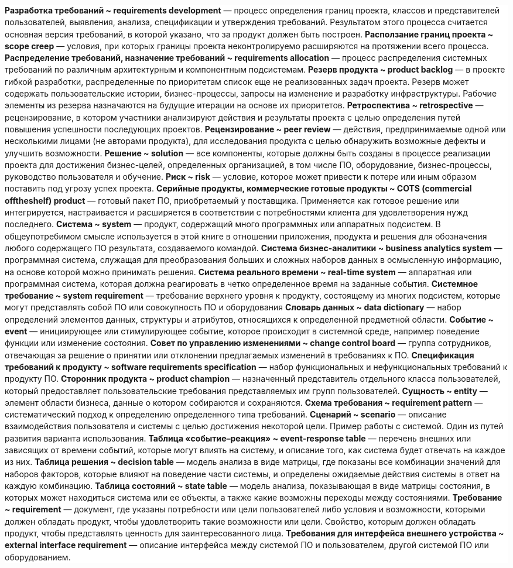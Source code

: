 **Разработка требований ~ requirements development** — процесс определения границ проекта, классов и представителей пользователей, выявления, анализа, спецификации и утверждения требований. Результатом этого процесса считается основная версия требований, в которой указано, что за продукт должен быть построен.
**Расползание границ проекта ~ scope creep** — условия, при которых границы проекта неконтролируемо расширяются на протяжении всего процесса.
**Распределение требований, назначение требований ~ requirements allocation** — процесс распределения системных требований по различным архитектурным и компонентным подсистемам.
**Резерв продукта ~ product backlog** — в проекте гибкой разработки, распределенные по приоритетам список еще не реализованных задач проекта. Резерв может содержать пользовательские истории, бизнес-процессы, запросы на изменение и разработку инфраструктуры. Рабочие элементы из резерва назначаются на будущие итерации на основе их приоритетов.
**Ретроспектива ~ retrospective** — рецензирование, в котором участники анализируют действия и результаты проекта с целью определения путей повышения успешности последующих проектов.
**Рецензирование ~ peer review** — действия, предпринимаемые одной или несколькими лицами (не авторами продукта), для исследования продукта с целью обнаружить возможные дефекты и улучшить возможности.
**Решение ~ solution** — все компоненты, которые должны быть созданы в процессе реализации проекта для достижения бизнес-целей, определенных организацией, в том числе ПО, оборудование, бизнес-процессы, руководство пользователя и обучение.
**Риск ~ risk** — условие, которое может привести к потере или иным образом поставить под угрозу успех проекта.
**Серийные продукты, коммерческие готовые продукты ~ COTS (commercial offtheshelf) product** — готовый пакет ПО, приобретаемый у поставщика. Применяется как готовое решение или интегрируется, настраивается и расширяется в соответствии с потребностями клиента для удовлетворения нужд последнего.
**Система ~ system** — продукт, содержащий много программных или аппаратных подсистем. В общеупотребимом смысле используется в этой книге в отношении приложения, продукта и решения для обозначения любого содержащего ПО результата, создаваемого командой.
**Система бизнес-аналитики ~ business analytics system** — программная система, служащая для преобразования больших и сложных наборов данных в осмысленную информацию, на основе которой можно принимать решения.
**Система реального времени ~ real-time system** — аппаратная или программная система, которая должна реагировать в четко определенное время на заданные события.
**Системное требование ~ system requirement** — требование верхнего уровня к продукту, состоящему из многих подсистем, которые могут представлять собой ПО или совокупность ПО и оборудования
**Словарь данных ~ data dictionary** — набор определений элементов данных, структуры и атрибутов, относящихся к определенной предметной области.
**Событие ~ event** — инициирующее или стимулирующее событие, которое происходит в системной среде, например поведение функции или изменение состояния.
**Совет по управлению изменениями ~ change control board** — группа сотрудников, отвечающая за решение о принятии или отклонении предлагаемых изменений в требованиях к ПО.
**Спецификация требований к продукту ~ software requirements specification** — набор функциональных и нефункциональных требований к продукту ПО.
**Сторонник продукта ~ product champion** — назначенный представитель отдельного класса пользователей, который предоставляет пользовательские требования представляемых им групп пользователей.
**Сущность ~ entity** — элемент области бизнеса, данные о котором собираются и сохраняются.
**Схема требования ~ requirement pattern** — систематический подход к определению определенного типа требований.
**Сценарий ~ scenario** — описание взаимодействия пользователя и системы с целью достижения некоторой цели. Пример работы с системой. Один из путей развития варианта использования.
**Таблица «событие–реакция» ~ event-response table** — перечень внешних или зависящих от времени событий, которые могут влиять на систему, и описание того, как система будет отвечать на каждое из них.
**Таблица решения ~ decision table** — модель анализа в виде матрицы, где показаны все комбинации значений для наборов факторов, которые влияют на поведение части системы, и определены ожидаемые действия системы в ответ на каждую комбинацию.
**Таблица состояний ~ state table** — модель анализа, показывающая в виде матрицы состояния, в которых может находиться система или ее объекты, а также какие возможны переходы между состояниями.
**Требование ~ requirement** — документ, где указаны потребности или цели пользователей либо условия и возможности, которыми должен обладать продукт, чтобы удовлетворить такие возможности или цели. Свойство, которым должен обладать продукт, чтобы представлять ценность для заинтересованного лица.
**Требования для интерфейса внешнего устройства ~ external interface requirement** — описание интерфейса между системой ПО и пользователем, другой системой ПО или оборудованием.